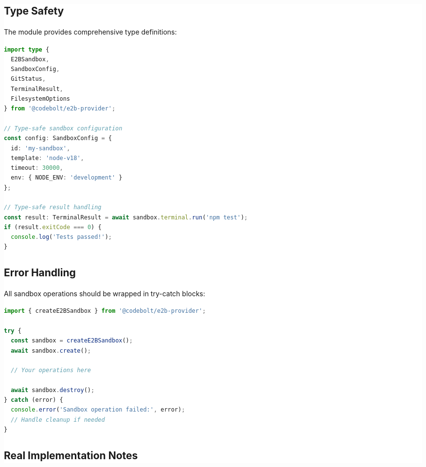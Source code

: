 ```typescript
```

## Type Safety

The module provides comprehensive type definitions:

```typescript
import type {
  E2BSandbox,
  SandboxConfig,
  GitStatus,
  TerminalResult,
  FilesystemOptions
} from '@codebolt/e2b-provider';

// Type-safe sandbox configuration
const config: SandboxConfig = {
  id: 'my-sandbox',
  template: 'node-v18',
  timeout: 30000,
  env: { NODE_ENV: 'development' }
};

// Type-safe result handling
const result: TerminalResult = await sandbox.terminal.run('npm test');
if (result.exitCode === 0) {
  console.log('Tests passed!');
}
```

## Error Handling

All sandbox operations should be wrapped in try-catch blocks:

```typescript
import { createE2BSandbox } from '@codebolt/e2b-provider';

try {
  const sandbox = createE2BSandbox();
  await sandbox.create();
  
  // Your operations here
  
  await sandbox.destroy();
} catch (error) {
  console.error('Sandbox operation failed:', error);
  // Handle cleanup if needed
}
```

## Real Implementation Notes
